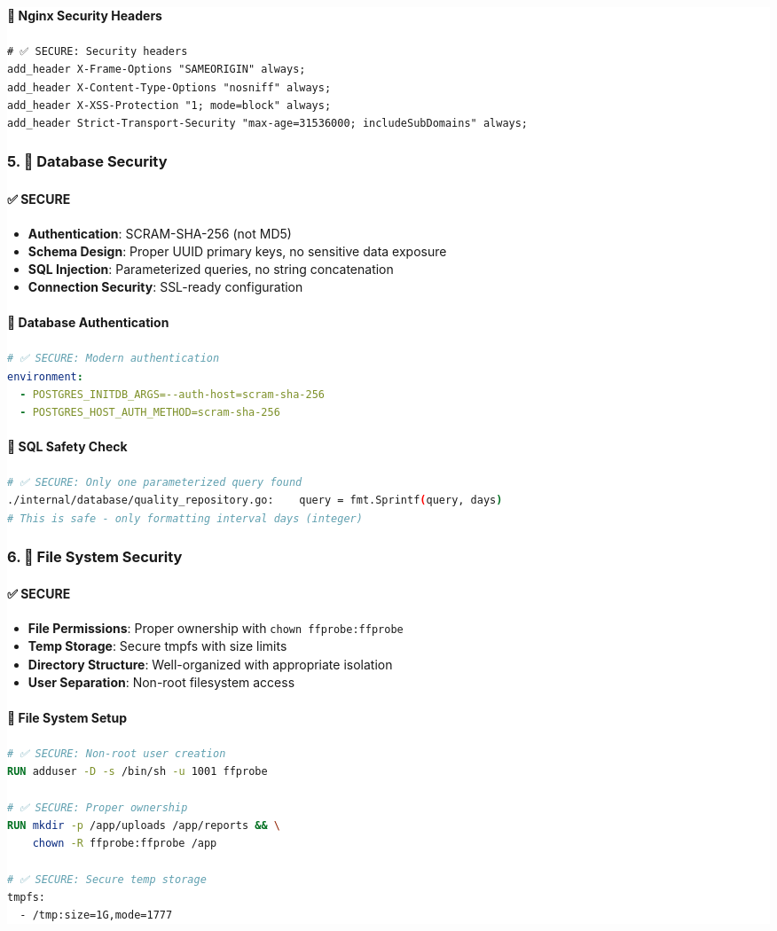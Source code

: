 #### 🔧 **Nginx Security Headers**
```nginx
# ✅ SECURE: Security headers
add_header X-Frame-Options "SAMEORIGIN" always;
add_header X-Content-Type-Options "nosniff" always;
add_header X-XSS-Protection "1; mode=block" always;
add_header Strict-Transport-Security "max-age=31536000; includeSubDomains" always;
```

### 5. 💾 Database Security

#### ✅ **SECURE**
- **Authentication**: SCRAM-SHA-256 (not MD5)
- **Schema Design**: Proper UUID primary keys, no sensitive data exposure
- **SQL Injection**: Parameterized queries, no string concatenation
- **Connection Security**: SSL-ready configuration

#### 🔧 **Database Authentication**
```yaml
# ✅ SECURE: Modern authentication
environment:
  - POSTGRES_INITDB_ARGS=--auth-host=scram-sha-256
  - POSTGRES_HOST_AUTH_METHOD=scram-sha-256
```

#### 🔧 **SQL Safety Check**
```bash
# ✅ SECURE: Only one parameterized query found
./internal/database/quality_repository.go:    query = fmt.Sprintf(query, days)
# This is safe - only formatting interval days (integer)
```

### 6. 📁 File System Security

#### ✅ **SECURE**
- **File Permissions**: Proper ownership with `chown ffprobe:ffprobe`
- **Temp Storage**: Secure tmpfs with size limits
- **Directory Structure**: Well-organized with appropriate isolation
- **User Separation**: Non-root filesystem access

#### 🔧 **File System Setup**
```dockerfile
# ✅ SECURE: Non-root user creation
RUN adduser -D -s /bin/sh -u 1001 ffprobe

# ✅ SECURE: Proper ownership
RUN mkdir -p /app/uploads /app/reports && \
    chown -R ffprobe:ffprobe /app

# ✅ SECURE: Secure temp storage
tmpfs:
  - /tmp:size=1G,mode=1777
```
